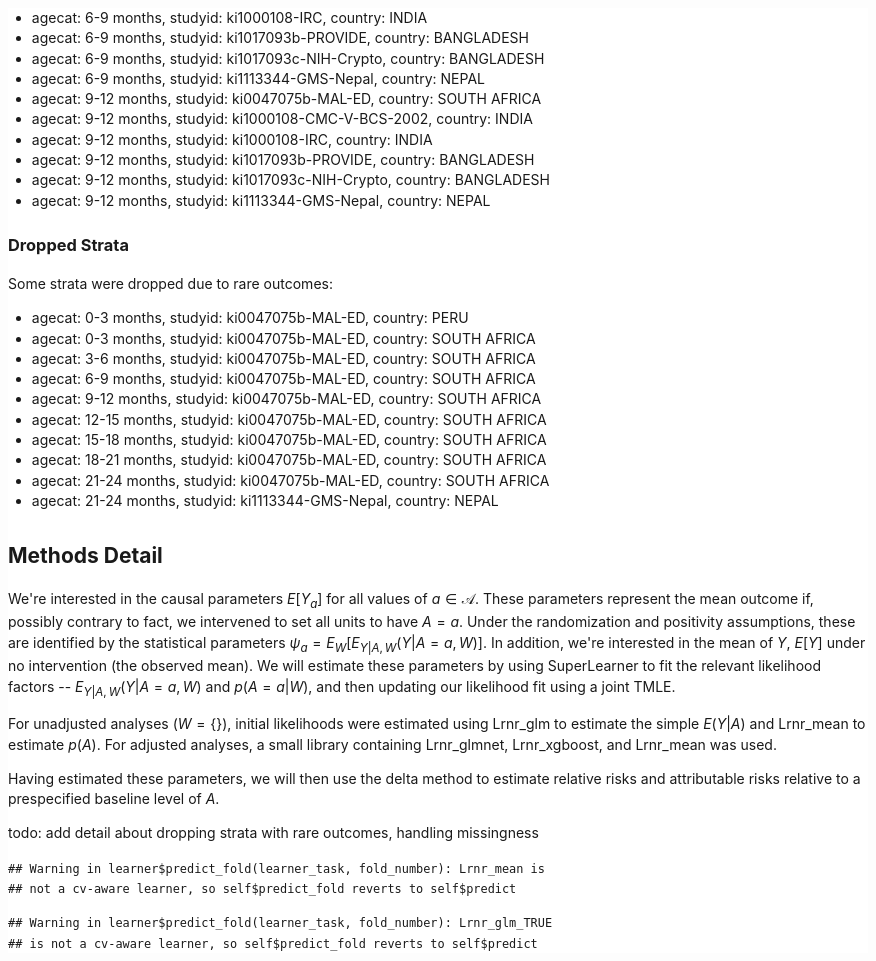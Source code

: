 * agecat: 6-9 months, studyid: ki1000108-IRC, country: INDIA
* agecat: 6-9 months, studyid: ki1017093b-PROVIDE, country: BANGLADESH
* agecat: 6-9 months, studyid: ki1017093c-NIH-Crypto, country: BANGLADESH
* agecat: 6-9 months, studyid: ki1113344-GMS-Nepal, country: NEPAL
* agecat: 9-12 months, studyid: ki0047075b-MAL-ED, country: SOUTH AFRICA
* agecat: 9-12 months, studyid: ki1000108-CMC-V-BCS-2002, country: INDIA
* agecat: 9-12 months, studyid: ki1000108-IRC, country: INDIA
* agecat: 9-12 months, studyid: ki1017093b-PROVIDE, country: BANGLADESH
* agecat: 9-12 months, studyid: ki1017093c-NIH-Crypto, country: BANGLADESH
* agecat: 9-12 months, studyid: ki1113344-GMS-Nepal, country: NEPAL

### Dropped Strata

Some strata were dropped due to rare outcomes:

* agecat: 0-3 months, studyid: ki0047075b-MAL-ED, country: PERU
* agecat: 0-3 months, studyid: ki0047075b-MAL-ED, country: SOUTH AFRICA
* agecat: 3-6 months, studyid: ki0047075b-MAL-ED, country: SOUTH AFRICA
* agecat: 6-9 months, studyid: ki0047075b-MAL-ED, country: SOUTH AFRICA
* agecat: 9-12 months, studyid: ki0047075b-MAL-ED, country: SOUTH AFRICA
* agecat: 12-15 months, studyid: ki0047075b-MAL-ED, country: SOUTH AFRICA
* agecat: 15-18 months, studyid: ki0047075b-MAL-ED, country: SOUTH AFRICA
* agecat: 18-21 months, studyid: ki0047075b-MAL-ED, country: SOUTH AFRICA
* agecat: 21-24 months, studyid: ki0047075b-MAL-ED, country: SOUTH AFRICA
* agecat: 21-24 months, studyid: ki1113344-GMS-Nepal, country: NEPAL

## Methods Detail

We're interested in the causal parameters $E[Y_a]$ for all values of $a \in \mathcal{A}$. These parameters represent the mean outcome if, possibly contrary to fact, we intervened to set all units to have $A=a$. Under the randomization and positivity assumptions, these are identified by the statistical parameters $\psi_a=E_W[E_{Y|A,W}(Y|A=a,W)]$.  In addition, we're interested in the mean of $Y$, $E[Y]$ under no intervention (the observed mean). We will estimate these parameters by using SuperLearner to fit the relevant likelihood factors -- $E_{Y|A,W}(Y|A=a,W)$ and $p(A=a|W)$, and then updating our likelihood fit using a joint TMLE.

For unadjusted analyses ($W=\{\}$), initial likelihoods were estimated using Lrnr_glm to estimate the simple $E(Y|A)$ and Lrnr_mean to estimate $p(A)$. For adjusted analyses, a small library containing Lrnr_glmnet, Lrnr_xgboost, and Lrnr_mean was used.

Having estimated these parameters, we will then use the delta method to estimate relative risks and attributable risks relative to a prespecified baseline level of $A$.

todo: add detail about dropping strata with rare outcomes, handling missingness



```
## Warning in learner$predict_fold(learner_task, fold_number): Lrnr_mean is
## not a cv-aware learner, so self$predict_fold reverts to self$predict
```

```
## Warning in learner$predict_fold(learner_task, fold_number): Lrnr_glm_TRUE
## is not a cv-aware learner, so self$predict_fold reverts to self$predict
```
